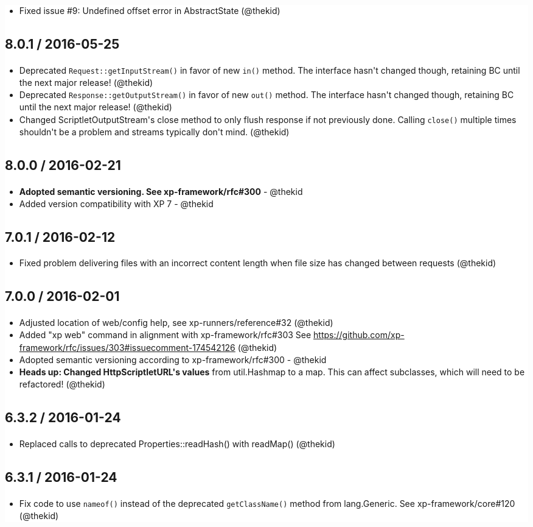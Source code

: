 * Fixed issue #9: Undefined offset error in AbstractState
  (@thekid)

## 8.0.1 / 2016-05-25

* Deprecated `Request::getInputStream()` in favor of new `in()` method.
  The interface hasn't changed though, retaining BC until the next major
  release!
  (@thekid)
* Deprecated `Response::getOutputStream()` in favor of new `out()` method.
  The interface hasn't changed though, retaining BC until the next major
  release!
  (@thekid)
* Changed ScriptletOutputStream's close method to only flush response
  if not previously done. Calling `close()` multiple times shouldn't be a
  problem and streams typically don't mind.
  (@thekid)

## 8.0.0 / 2016-02-21

* **Adopted semantic versioning. See xp-framework/rfc#300** - @thekid 
* Added version compatibility with XP 7 - @thekid

## 7.0.1 / 2016-02-12

* Fixed problem delivering files with an incorrect content length when
  file size has changed between requests
  (@thekid)

## 7.0.0 / 2016-02-01

* Adjusted location of web/config help, see xp-runners/reference#32
  (@thekid)
* Added "xp web" command in alignment with xp-framework/rfc#303
  See https://github.com/xp-framework/rfc/issues/303#issuecomment-174542126
  (@thekid)
* Adopted semantic versioning according to xp-framework/rfc#300 - @thekid
* **Heads up: Changed HttpScriptletURL's values** from util.Hashmap to
  a map. This can affect subclasses, which will need to be refactored! 
  (@thekid)

## 6.3.2 / 2016-01-24

* Replaced calls to deprecated Properties::readHash() with readMap()
  (@thekid)

## 6.3.1 / 2016-01-24

* Fix code to use `nameof()` instead of the deprecated `getClassName()`
  method from lang.Generic. See xp-framework/core#120
  (@thekid)
